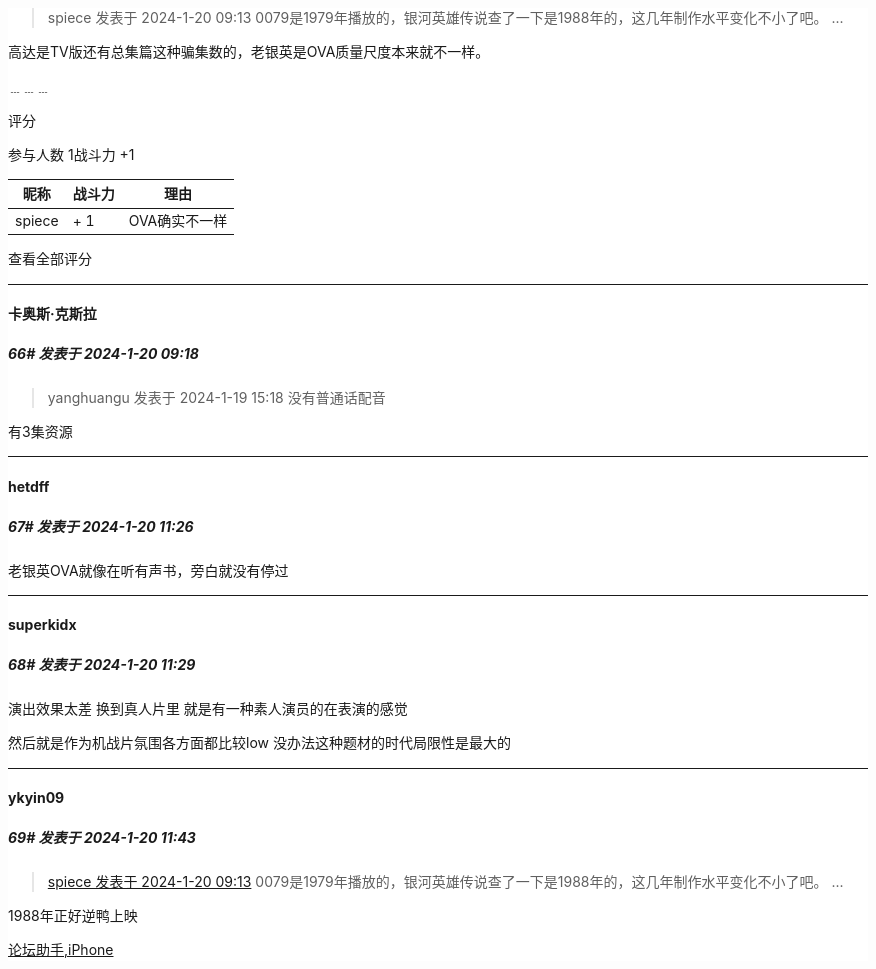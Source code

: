 <blockquote>spiece 发表于 2024-1-20 09:13
0079是1979年播放的，银河英雄传说查了一下是1988年的，这几年制作水平变化不小了吧。 ...</blockquote>
高达是TV版还有总集篇这种骗集数的，老银英是OVA质量尺度本来就不一样。

﹍﹍﹍

评分

 参与人数 1战斗力 +1

|昵称|战斗力|理由|
|----|---|---|
| spiece| + 1|OVA确实不一样|

查看全部评分

*****

####  卡奥斯·克斯拉  
##### 66#       发表于 2024-1-20 09:18

<blockquote>yanghuangu 发表于 2024-1-19 15:18
没有普通话配音</blockquote>
有3集资源


*****

####  hetdff  
##### 67#       发表于 2024-1-20 11:26

老银英OVA就像在听有声书，旁白就没有停过

*****

####  superkidx  
##### 68#       发表于 2024-1-20 11:29

演出效果太差 换到真人片里 就是有一种素人演员的在表演的感觉

然后就是作为机战片氛围各方面都比较low 没办法这种题材的时代局限性是最大的


*****

####  ykyin09  
##### 69#       发表于 2024-1-20 11:43

<blockquote><a href="httphttps://bbs.saraba1st.com/2b/forum.php?mod=redirect&amp;goto=findpost&amp;pid=63708962&amp;ptid=2168618" target="_blank">spiece 发表于 2024-1-20 09:13</a>
0079是1979年播放的，银河英雄传说查了一下是1988年的，这几年制作水平变化不小了吧。 ...</blockquote>
1988年正好逆鸭上映

[论坛助手,iPhone](https://bbs.saraba1st.com/2b/forum.php?mod=viewthread&amp;tid=2029836)

